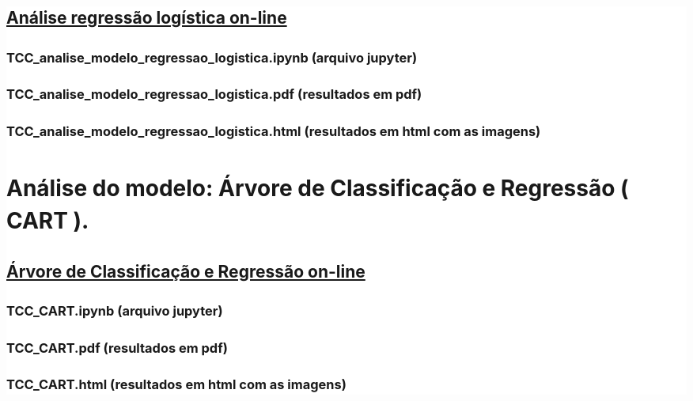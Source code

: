 ## [Análise  regressão logística on-line](https://github.com/joctal/tcc/blob/master/TCC_analise_modelo_regressao_logistica/README.md)

### TCC_analise_modelo_regressao_logistica.ipynb (arquivo jupyter)
### TCC_analise_modelo_regressao_logistica.pdf   (resultados em pdf)
### TCC_analise_modelo_regressao_logistica.html   (resultados em html com as imagens)





# Análise do modelo:   Árvore de Classificação e Regressão ( CART ).

## [Árvore de Classificação e Regressão on-line](https://github.com/joctal/tcc/blob/master/TCC_CART/README.md)

### TCC_CART.ipynb (arquivo jupyter)
### TCC_CART.pdf   (resultados em pdf)
### TCC_CART.html   (resultados em html com as imagens)












